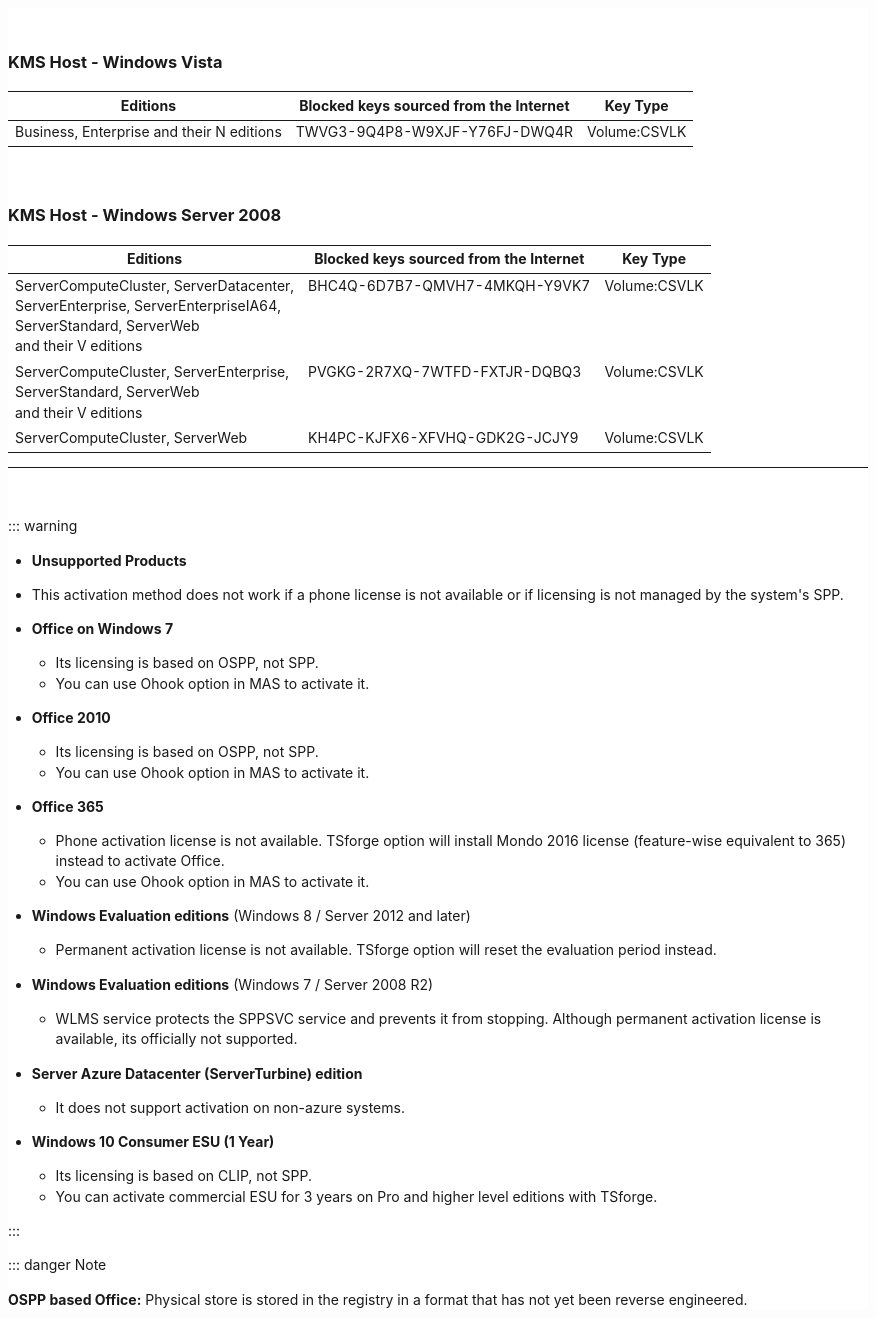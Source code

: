 <br/>

### KMS Host - Windows Vista
| Editions                                  | Blocked keys sourced from the Internet | Key Type     |
|-------------------------------------------|----------------------------------------|--------------|
| Business, Enterprise and their N editions | TWVG3-9Q4P8-W9XJF-Y76FJ-DWQ4R          | Volume:CSVLK |

<br/>

### KMS Host - Windows Server 2008
| Editions                                                                                                                                            | Blocked keys sourced from the Internet | Key Type     |
|-----------------------------------------------------------------------------------------------------------------------------------------------------|----------------------------------------|--------------|
| ServerComputeCluster, ServerDatacenter, <br /> ServerEnterprise, ServerEnterpriseIA64, <br /> ServerStandard, ServerWeb <br /> and their V editions | BHC4Q-6D7B7-QMVH7-4MKQH-Y9VK7          | Volume:CSVLK |
| ServerComputeCluster, ServerEnterprise, <br /> ServerStandard, ServerWeb <br /> and their V editions                                                | PVGKG-2R7XQ-7WTFD-FXTJR-DQBQ3          | Volume:CSVLK |
| ServerComputeCluster, ServerWeb                                                                                                                     | KH4PC-KJFX6-XFVHQ-GDK2G-JCJY9          | Volume:CSVLK |

<hr/><br/>

::: warning

- **Unsupported Products**
- This activation method does not work if a phone license is not available or if licensing is not managed by the system's SPP.

- **Office on Windows 7**
  - Its licensing is based on OSPP, not SPP.
  - You can use Ohook option in MAS to activate it.
- **Office 2010**
  - Its licensing is based on OSPP, not SPP.
  - You can use Ohook option in MAS to activate it.
- **Office 365**
  - Phone activation license is not available. TSforge option will install Mondo 2016 license (feature-wise equivalent to 365) instead to activate Office.
  - You can use Ohook option in MAS to activate it.
- **Windows Evaluation editions** (Windows 8 / Server 2012 and later)
  - Permanent activation license is not available. TSforge option will reset the evaluation period instead.
- **Windows Evaluation editions** (Windows 7 / Server 2008 R2)
  - WLMS service protects the SPPSVC service and prevents it from stopping. Although permanent activation license is available, its officially not supported.
- **Server Azure Datacenter (ServerTurbine) edition**
  - It does not support activation on non-azure systems.
- **Windows 10 Consumer ESU (1 Year)**
  - Its licensing is based on CLIP, not SPP.
  - You can activate commercial ESU for 3 years on Pro and higher level editions with TSforge.
 
:::

::: danger Note

**OSPP based Office:** Physical store is stored in the registry in a format that has not yet been reverse engineered.

